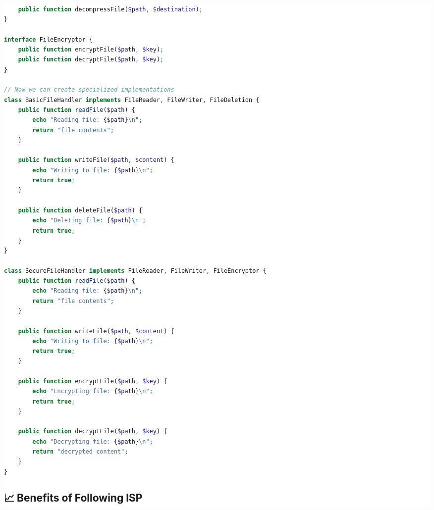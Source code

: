 ```php
    public function decompressFile($path, $destination);
}

interface FileEncryptor {
    public function encryptFile($path, $key);
    public function decryptFile($path, $key);
}

// Now we can create specialized implementations
class BasicFileHandler implements FileReader, FileWriter, FileDeletion {
    public function readFile($path) {
        echo "Reading file: {$path}\n";
        return "file contents";
    }
    
    public function writeFile($path, $content) {
        echo "Writing to file: {$path}\n";
        return true;
    }
    
    public function deleteFile($path) {
        echo "Deleting file: {$path}\n";
        return true;
    }
}

class SecureFileHandler implements FileReader, FileWriter, FileEncryptor {
    public function readFile($path) {
        echo "Reading file: {$path}\n";
        return "file contents";
    }
    
    public function writeFile($path, $content) {
        echo "Writing to file: {$path}\n";
        return true;
    }
    
    public function encryptFile($path, $key) {
        echo "Encrypting file: {$path}\n";
        return true;
    }
    
    public function decryptFile($path, $key) {
        echo "Decrypting file: {$path}\n";
        return "decrypted content";
    }
}
```

<a id="benefits-of-following-isp"></a>
## 📈 Benefits of Following ISP
